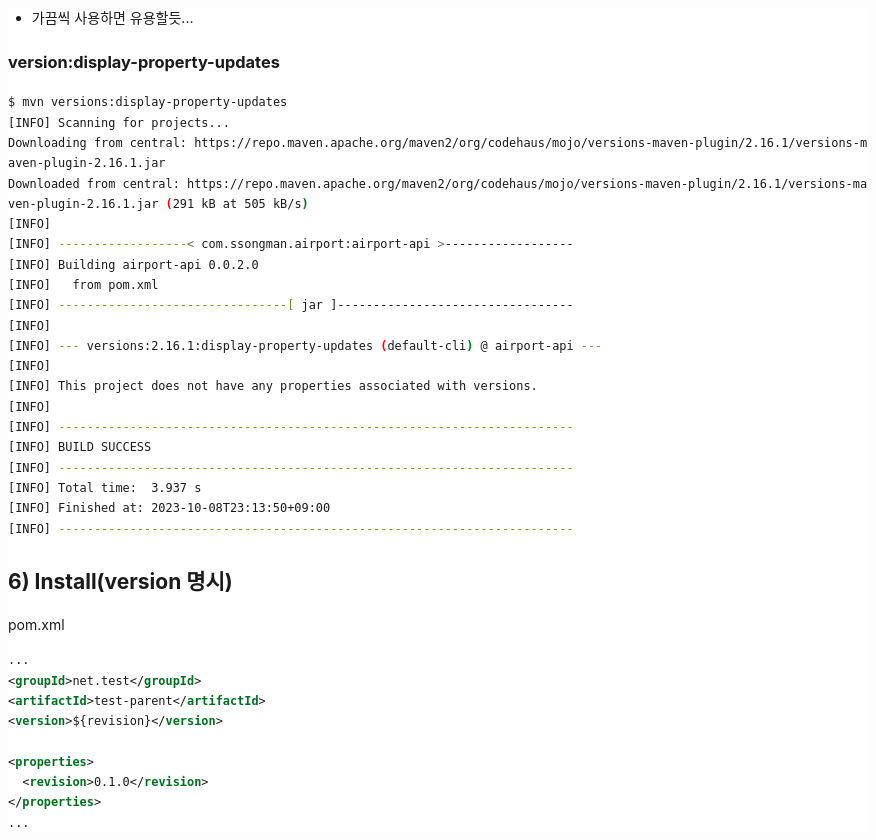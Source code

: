```sh


```

* 가끔씩 사용하면 유용할듯...



### version:display-property-updates

```sh
$ mvn versions:display-property-updates
[INFO] Scanning for projects...
Downloading from central: https://repo.maven.apache.org/maven2/org/codehaus/mojo/versions-maven-plugin/2.16.1/versions-maven-plugin-2.16.1.jar
Downloaded from central: https://repo.maven.apache.org/maven2/org/codehaus/mojo/versions-maven-plugin/2.16.1/versions-maven-plugin-2.16.1.jar (291 kB at 505 kB/s)
[INFO] 
[INFO] ------------------< com.ssongman.airport:airport-api >------------------
[INFO] Building airport-api 0.0.2.0
[INFO]   from pom.xml
[INFO] --------------------------------[ jar ]---------------------------------
[INFO]
[INFO] --- versions:2.16.1:display-property-updates (default-cli) @ airport-api ---
[INFO] 
[INFO] This project does not have any properties associated with versions.
[INFO]
[INFO] ------------------------------------------------------------------------
[INFO] BUILD SUCCESS
[INFO] ------------------------------------------------------------------------
[INFO] Total time:  3.937 s
[INFO] Finished at: 2023-10-08T23:13:50+09:00
[INFO] ------------------------------------------------------------------------

```





## 6) Install(version 명시)

pom.xml

```xml
...
<groupId>net.test</groupId>
<artifactId>test-parent</artifactId>
<version>${revision}</version>

<properties>
  <revision>0.1.0</revision>
</properties>
...


```
